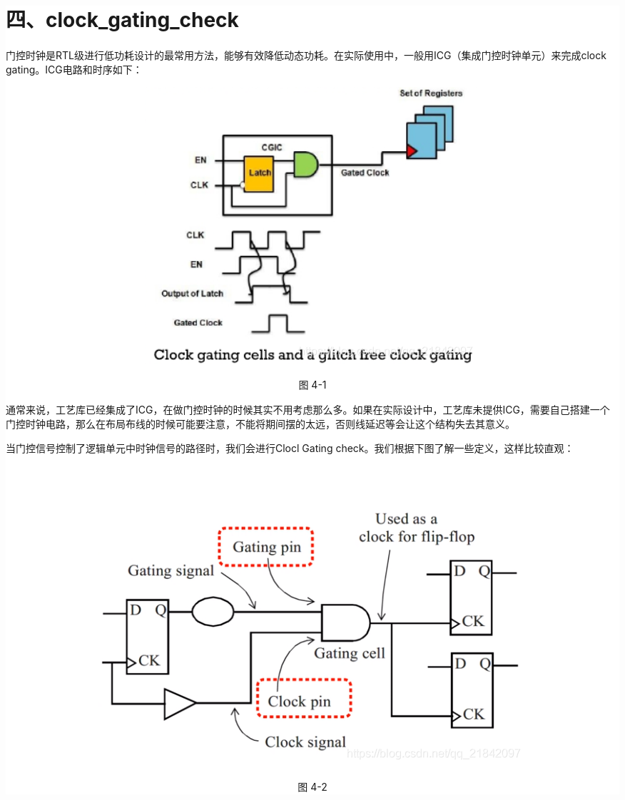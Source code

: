 # 四、clock_gating_check
门控时钟是RTL级进行低功耗设计的最常用方法，能够有效降低动态功耗。在实际使用中，一般用ICG（集成门控时钟单元）来完成clock gating。ICG电路和时序如下：

<div align="center"><img src=".\pictures/STA_pct/image4-1.png" alt="Alt text"><p>图 4-1</p></div> 

通常来说，工艺库已经集成了ICG，在做门控时钟的时候其实不用考虑那么多。如果在实际设计中，工艺库未提供ICG，需要自己搭建一个门控时钟电路，那么在布局布线的时候可能要注意，不能将期间摆的太远，否则线延迟等会让这个结构失去其意义。

当门控信号控制了逻辑单元中时钟信号的路径时，我们会进行Clocl Gating check。我们根据下图了解一些定义，这样比较直观：

<div align="center"><img src=".\pictures/STA_pct/image4-2.png" alt="Alt text"><p>图 4-2</p></div> 
